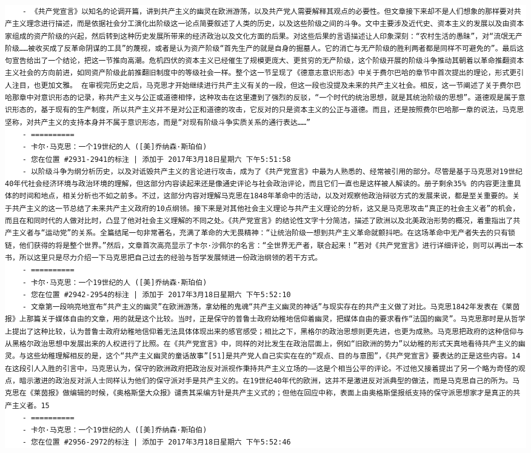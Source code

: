         - 《共产党宣言》以知名的论调开篇，讲到共产主义的幽灵在欧洲游荡，以及共产党人需要解释其观点的必要性。但文章接下来却不是人们想象的那样要对共产主义理念进行描述，而是依据社会分工演化出阶级这一论点简要叙述了人类的历史，以及这些阶级之间的斗争。文中主要涉及近代史、资本主义的发展以及由资本家组成的资产阶级的兴起，然后转到这种历史发展所带来的经济政治以及文化方面的后果。对这些后果的言语描述让人印象深刻：“农村生活的愚昧”，对“流氓无产阶级……被收买成了反革命阴谋的工具”的蔑视，或者是认为资产阶级“首先生产的就是自身的掘墓人。它的消亡与无产阶级的胜利两者都是同样不可避免的”。最后这句宣告给出了一个结论，把这一节推向高潮。危机四伏的资本主义已经催生了规模更庞大、更贫穷的无产阶级，这个阶级开展的阶级斗争推动其朝着以革命推翻资本主义社会的方向前进，如同资产阶级此前推翻旧制度中的等级社会一样。整个这一节呈现了《德意志意识形态》中关于费尔巴哈的章节中首次提出的理论，形式更引人注目，也更加文雅。 在审视完历史之后，马克思才开始继续进行共产主义有关的一段，但这一段也没提及未来的共产主义社会。相反，这一节阐述了关于费尔巴哈那章中对意识形态的记录，称共产主义与公正或道德相悖，这种攻击在这里遭到了强烈的反驳，“一个时代的统治思想，就是其统治阶级的思想”。道德观是属于意识形态的，基于现有的生产制度，所以共产主义并不是对公正和道德的攻击，它反对的只是资本主义的公正与道德。而且，还是按照费尔巴哈那一章的说法，马克思坚称，对共产主义的支持本身并不属于意识形态，而是“对现有阶级斗争实质关系的通行表达……”
        - ==========
        - 卡尔·马克思：一个19世纪的人 ([美]乔纳森·斯珀伯)
        - 您在位置 #2931-2941的标注 | 添加于 2017年3月18日星期六 下午5:51:58
        - 以阶级斗争为纲分析历史，以及对诋毁共产主义的言论进行攻击，成为了《共产党宣言》中最为人熟悉的、经常被引用的部分。尽管是基于马克思对19世纪40年代社会经济环境与政治环境的理解，但这部分内容读起来还是像通史评论与社会政治评论，而且它们一直也是这样被人解读的。册子剩余35% 的内容更注重具体的时间和地点，相关分析也不如之前多。不过，这部分内容对理解马克思在1848年革命中的活动，以及对观察他政治辩驳方式的发展来说，都是至关重要的。关于共产主义的这一节总结了未来共产主义政府的10点纲领。接下来是对其他社会主义理论与共产主义理论的分析，这又是马克思攻击“真正的社会主义者”的机会，而且在和同时代的人做对比时，凸显了他对社会主义理解的不同之处。《共产党宣言》的结论性文字十分简洁，描述了欧洲以及北美政治形势的概况，着重指出了共产主义者与“运动党”的关系。全篇结尾一句非常著名，充满了革命的大无畏精神：“让统治阶级一想到共产主义革命就颤抖吧。在这场革命中无产者失去的只有锁链，他们获得的将是整个世界。”然后，文章首次高亮显示了卡尔·沙佩尔的名言：“全世界无产者，联合起来！”若对《共产党宣言》进行详细评论，则可以再出一本书，所以这里只是尽力介绍一下马克思把自己过去的经验与哲学发展倾进一份政治纲领的若干方式。
        - ==========
        - 卡尔·马克思：一个19世纪的人 ([美]乔纳森·斯珀伯)
        - 您在位置 #2942-2954的标注 | 添加于 2017年3月18日星期六 下午5:52:10
        - 文章第一段响亮地宣布“共产主义的幽灵”在欧洲游荡，拿幼稚的鬼魂“共产主义幽灵的神话”与现实存在的共产主义做了对比。马克思1842年发表在《莱茵报》上那篇关于媒体自由的文章，用的就是这个比较。当时，正是保守的普鲁士政府幼稚地信仰着幽灵，把媒体自由的要求看作“法国的幽灵”。马克思那时是从哲学上提出了这种比较，认为普鲁士政府幼稚地信仰着无法具体体现出来的感官感受；相比之下，黑格尔的政治思想则更先进，也更为成熟。马克思把政府的这种信仰与从黑格尔政治思想中发展出来的人权进行了比照。在《共产党宣言》中，同样的对比发生在政治层面上，例如“旧欧洲的势力”以幼稚的形式天真地看待共产主义的幽灵。与这些幼稚理解相反的是，这个“共产主义幽灵的童话故事”[51]是共产党人自己实实在在的“观点、目的与意图”，《共产党宣言》要表达的正是这些内容。14 在这段引人入胜的引言中，马克思认为，保守的欧洲政府把政治反对派视作秉持共产主义立场的——这是个相当公平的评论。不过他又接着提出了另一个略为奇怪的观点，暗示激进的政治反对派人士同样认为他们的保守派对手是共产主义的。在19世纪40年代的欧洲，这并不是激进反对派典型的做法，而是马克思自己的所为。马克思在《莱茵报》做编辑的时候，《奥格斯堡大众报》谴责其采编方针是共产主义式的；但他在回应中称，表面上由奥格斯堡报纸支持的保守派思想家才是真正的共产主义者。15
        - ==========
        - 卡尔·马克思：一个19世纪的人 ([美]乔纳森·斯珀伯)
        - 您在位置 #2956-2972的标注 | 添加于 2017年3月18日星期六 下午5:52:46
